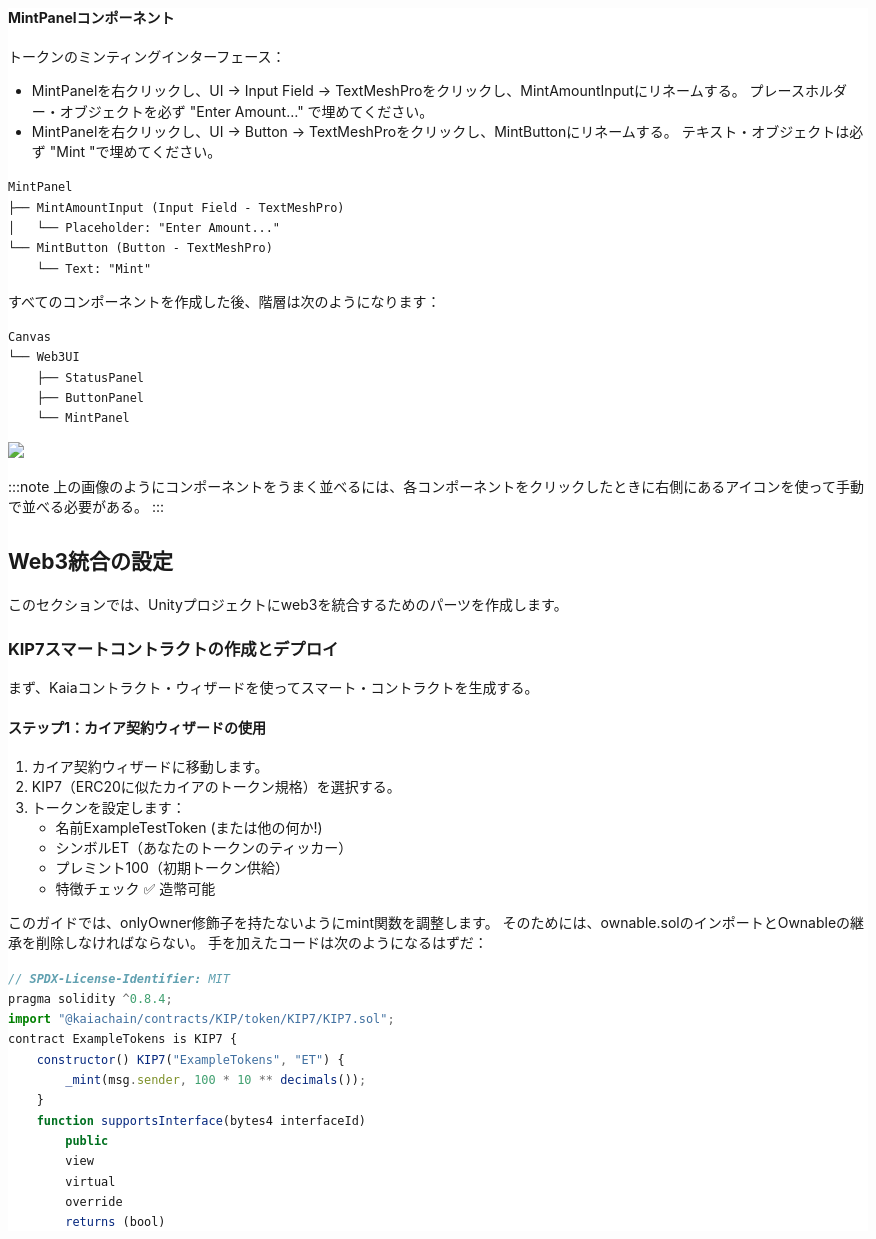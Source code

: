 #### MintPanelコンポーネント

トークンのミンティングインターフェース：

- MintPanelを右クリックし、UI → Input Field → TextMeshProをクリックし、MintAmountInputにリネームする。 プレースホルダー・オブジェクトを必ず "Enter Amount…" で埋めてください。
- MintPanelを右クリックし、UI → Button → TextMeshProをクリックし、MintButtonにリネームする。 テキスト・オブジェクトは必ず "Mint "で埋めてください。

```code
MintPanel
├── MintAmountInput (Input Field - TextMeshPro)
│   └── Placeholder: "Enter Amount..."
└── MintButton (Button - TextMeshPro)
    └── Text: "Mint"
```

すべてのコンポーネントを作成した後、階層は次のようになります：

```code
Canvas
└── Web3UI
    ├── StatusPanel
    ├── ButtonPanel
    └── MintPanel
```

![](/img/minidapps/unity-minidapp/unity_ui_canvas.png)

:::note
上の画像のようにコンポーネントをうまく並べるには、各コンポーネントをクリックしたときに右側にあるアイコンを使って手動で並べる必要がある。
:::

## Web3統合の設定

このセクションでは、Unityプロジェクトにweb3を統合するためのパーツを作成します。

### KIP7スマートコントラクトの作成とデプロイ

まず、Kaiaコントラクト・ウィザードを使ってスマート・コントラクトを生成する。

#### ステップ1：カイア契約ウィザードの使用

1. カイア契約ウィザードに移動します。
2. KIP7（ERC20に似たカイアのトークン規格）を選択する。
3. トークンを設定します：
   - 名前ExampleTestToken (または他の何か!)
   - シンボルET（あなたのトークンのティッカー）
   - プレミント100（初期トークン供給）
   - 特徴チェック ✅ 造幣可能

このガイドでは、onlyOwner修飾子を持たないようにmint関数を調整します。 そのためには、ownable.solのインポートとOwnableの継承を削除しなければならない。 手を加えたコードは次のようになるはずだ：

```js
// SPDX-License-Identifier: MIT
pragma solidity ^0.8.4;
import "@kaiachain/contracts/KIP/token/KIP7/KIP7.sol";
contract ExampleTokens is KIP7 {
    constructor() KIP7("ExampleTokens", "ET") {
        _mint(msg.sender, 100 * 10 ** decimals());
    }
    function supportsInterface(bytes4 interfaceId)
        public
        view
        virtual
        override
        returns (bool)
```